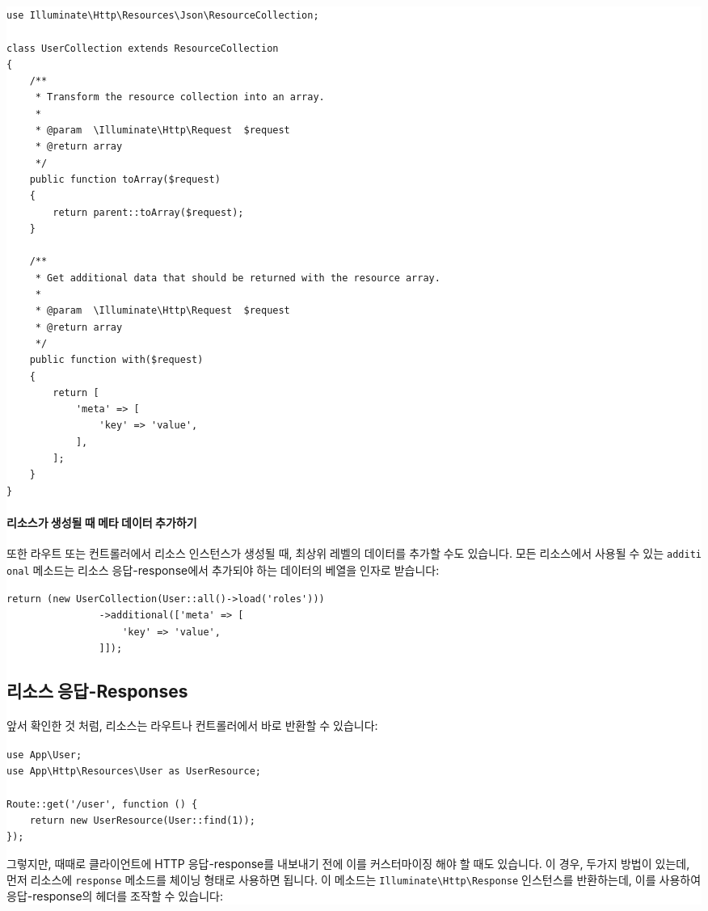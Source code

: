     use Illuminate\Http\Resources\Json\ResourceCollection;

    class UserCollection extends ResourceCollection
    {
        /**
         * Transform the resource collection into an array.
         *
         * @param  \Illuminate\Http\Request  $request
         * @return array
         */
        public function toArray($request)
        {
            return parent::toArray($request);
        }

        /**
         * Get additional data that should be returned with the resource array.
         *
         * @param  \Illuminate\Http\Request  $request
         * @return array
         */
        public function with($request)
        {
            return [
                'meta' => [
                    'key' => 'value',
                ],
            ];
        }
    }

#### 리소스가 생성될 때 메타 데이터 추가하기

또한 라우트 또는 컨트롤러에서 리소스 인스턴스가 생성될 때, 최상위 레벨의 데이터를 추가할 수도 있습니다. 모든 리소스에서 사용될 수 있는 `additional` 메소드는 리소스 응답-response에서 추가되야 하는 데이터의 베열을 인자로 받습니다:

    return (new UserCollection(User::all()->load('roles')))
                    ->additional(['meta' => [
                        'key' => 'value',
                    ]]);

<a name="resource-responses"></a>
## 리소스 응답-Responses

앞서 확인한 것 처럼, 리소스는 라우트나 컨트롤러에서 바로 반환할 수 있습니다:

    use App\User;
    use App\Http\Resources\User as UserResource;

    Route::get('/user', function () {
        return new UserResource(User::find(1));
    });

그렇지만, 때때로 클라이언트에 HTTP 응답-response를 내보내기 전에 이를 커스터마이징 해야 할 때도 있습니다. 이 경우, 두가지 방법이 있는데, 먼저 리소스에 `response` 메소드를 체이닝 형태로 사용하면 됩니다. 이 메소드는 `Illuminate\Http\Response` 인스턴스를 반환하는데, 이를 사용하여 응답-response의 헤더를 조작할 수 있습니다:

